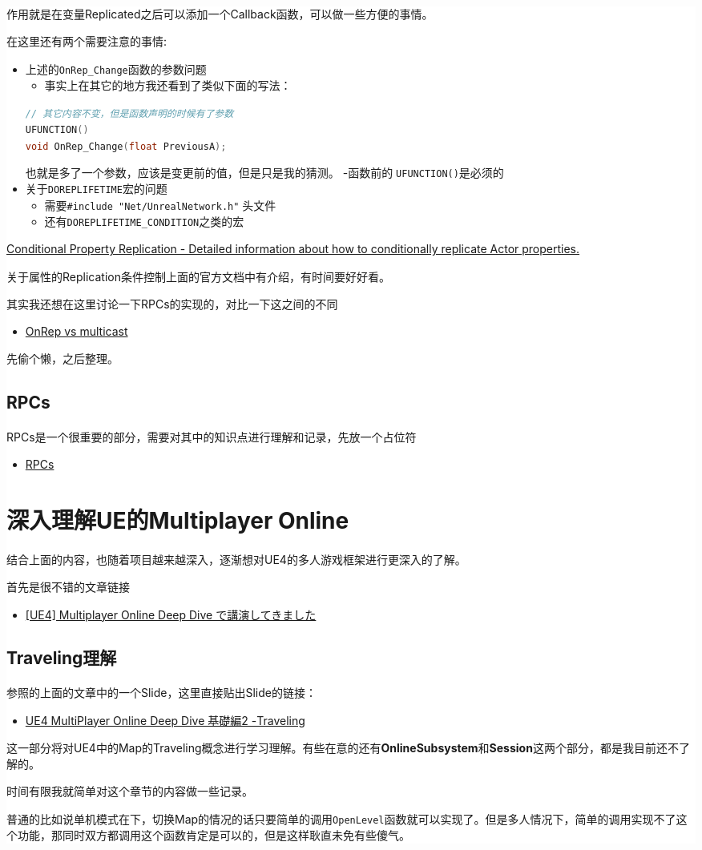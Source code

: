 作用就是在变量Replicated之后可以添加一个Callback函数，可以做一些方便的事情。

在这里还有两个需要注意的事情:
- 上述的`OnRep_Change`函数的参数问题
    - 事实上在其它的地方我还看到了类似下面的写法：
    ```c++
    // 其它内容不变，但是函数声明的时候有了参数
    UFUNCTION()
    void OnRep_Change(float PreviousA);
    ```
    也就是多了一个参数，应该是变更前的值，但是只是我的猜测。
    -函数前的 `UFUNCTION()`是必须的
- 关于`DOREPLIFETIME`宏的问题
    - 需要`#include "Net/UnrealNetwork.h"` 头文件
    - 还有`DOREPLIFETIME_CONDITION`之类的宏


[Conditional Property Replication - Detailed information about how to conditionally replicate Actor properties.](https://docs.unrealengine.com/en-US/Gameplay/Networking/Actors/Properties/Conditions/index.html)

关于属性的Replication条件控制上面的官方文档中有介绍，有时间要好好看。



其实我还想在这里讨论一下RPCs的实现的，对比一下这之间的不同
- [OnRep vs multicast](https://forums.unrealengine.com/development-discussion/c-gameplay-programming/25318-onrep-vs-multicast)

先偷个懒，之后整理。



## RPCs
RPCs是一个很重要的部分，需要对其中的知识点进行理解和记录，先放一个占位符

- [RPCs](https://docs.unrealengine.com/en-US/Gameplay/Networking/Actors/RPCs/index.html)

# 深入理解UE的Multiplayer Online
结合上面的内容，也随着项目越来越深入，逐渐想对UE4的多人游戏框架进行更深入的了解。

首先是很不错的文章链接
- [[UE4] Multiplayer Online Deep Dive で講演してきました](https://historia.co.jp/archives/6750/https://historia.co.jp/archives/6750/)

## Traveling理解
参照的上面的文章中的一个Slide，这里直接贴出Slide的链接：
- [UE4 MultiPlayer Online Deep Dive 基礎編2 -Traveling](https://www.slideshare.net/EpicGamesJapan/ue4-multiplayer-online-deep-dive-traveling-ue4dd?ref=https://historia.co.jp/)

这一部分将对UE4中的Map的Traveling概念进行学习理解。有些在意的还有**OnlineSubsystem**和**Session**这两个部分，都是我目前还不了解的。

时间有限我就简单对这个章节的内容做一些记录。

普通的比如说单机模式在下，切换Map的情况的话只要简单的调用`OpenLevel`函数就可以实现了。但是多人情况下，简单的调用实现不了这个功能，那同时双方都调用这个函数肯定是可以的，但是这样耿直未免有些傻气。
